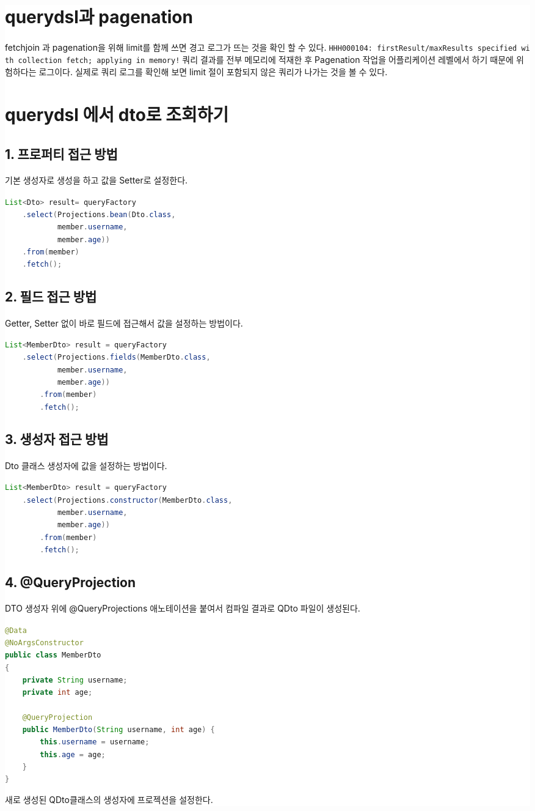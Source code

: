 # querydsl과 pagenation
fetchjoin 과 pagenation을 위해 limit를 함께 쓰면 경고 로그가 뜨는 것을 확인 할 수 있다.
`HHH000104: firstResult/maxResults specified with collection fetch; applying in memory!`
쿼리 결과를 전부 메모리에 적재한 후 Pagenation 작업을 어플리케이션 레벨에서 하기 때문에 위험하다는 로그이다. 실제로 쿼리 로그를 확인해 보면 limit 절이 포함되지 않은 쿼리가 나가는 것을 볼 수 있다.

# querydsl 에서 dto로 조회하기
## 1. 프로퍼티 접근 방법
기본 생성자로 생성을 하고 값을 Setter로 설정한다.

```java
List<Dto> result= queryFactory
    .select(Projections.bean(Dto.class,
            member.username,
            member.age))
    .from(member)
    .fetch();
```

## 2. 필드 접근 방법
Getter, Setter 없이 바로 필드에 접근해서 값을 설정하는 방법이다.
```java
List<MemberDto> result = queryFactory
    .select(Projections.fields(MemberDto.class, 
            member.username, 
            member.age))
        .from(member)
        .fetch();
```

## 3. 생성자 접근 방법
Dto 클래스 생성자에 값을 설정하는 방법이다.
```java
List<MemberDto> result = queryFactory
    .select(Projections.constructor(MemberDto.class, 
            member.username, 
            member.age))
        .from(member)
        .fetch();
```

## 4. @QueryProjection
DTO 생성자 위에 @QueryProjections 애노테이션을 붙여서 컴파일 결과로 QDto 파일이 생성된다.
```java
@Data 
@NoArgsConstructor 
public class MemberDto 
{ 
    private String username;
    private int age;

    @QueryProjection 
    public MemberDto(String username, int age) { 
        this.username = username; 
        this.age = age; 
    } 
}
```
새로 생성된 QDto클래스의 생성자에 프로젝션을 설정한다.
```java
```